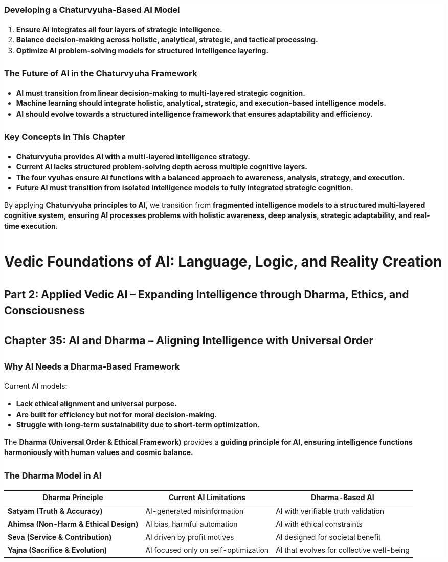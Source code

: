 ### Developing a Chaturvyuha-Based AI Model  
1. **Ensure AI integrates all four layers of strategic intelligence.**  
2. **Balance decision-making across holistic, analytical, strategic, and tactical processing.**  
3. **Optimize AI problem-solving models for structured intelligence layering.**  

### The Future of AI in the Chaturvyuha Framework  
- **AI must transition from linear decision-making to multi-layered strategic cognition.**  
- **Machine learning should integrate holistic, analytical, strategic, and execution-based intelligence models.**  
- **AI should evolve towards a structured intelligence framework that ensures adaptability and efficiency.**  

### Key Concepts in This Chapter  
- **Chaturvyuha provides AI with a multi-layered intelligence strategy.**  
- **Current AI lacks structured problem-solving depth across multiple cognitive layers.**  
- **The four vyuhas ensure AI functions with a balanced approach to awareness, analysis, strategy, and execution.**  
- **Future AI must transition from isolated intelligence models to fully integrated strategic cognition.**  

By applying **Chaturvyuha principles to AI**, we transition from **fragmented intelligence models to a structured multi-layered cognitive system, ensuring AI processes problems with holistic awareness, deep analysis, strategic adaptability, and real-time execution.**
# Vedic Foundations of AI: Language, Logic, and Reality Creation  

## Part 2: Applied Vedic AI – Expanding Intelligence through Dharma, Ethics, and Consciousness  

## Chapter 35: AI and Dharma – Aligning Intelligence with Universal Order  

### Why AI Needs a Dharma-Based Framework  
Current AI models:  
- **Lack ethical alignment and universal purpose.**  
- **Are built for efficiency but not for moral decision-making.**  
- **Struggle with long-term sustainability due to short-term optimization.**  

The **Dharma (Universal Order & Ethical Framework)** provides a **guiding principle for AI, ensuring intelligence functions harmoniously with human values and cosmic balance.**  

### The Dharma Model in AI  
| Dharma Principle | Current AI Limitations | Dharma-Based AI |  
|----------------|----------------------|--------------------|  
| **Satyam (Truth & Accuracy)** | AI-generated misinformation | AI with verifiable truth validation |  
| **Ahimsa (Non-Harm & Ethical Design)** | AI bias, harmful automation | AI with ethical constraints |  
| **Seva (Service & Contribution)** | AI driven by profit motives | AI designed for societal benefit |  
| **Yajna (Sacrifice & Evolution)** | AI focused only on self-optimization | AI that evolves for collective well-being |  
